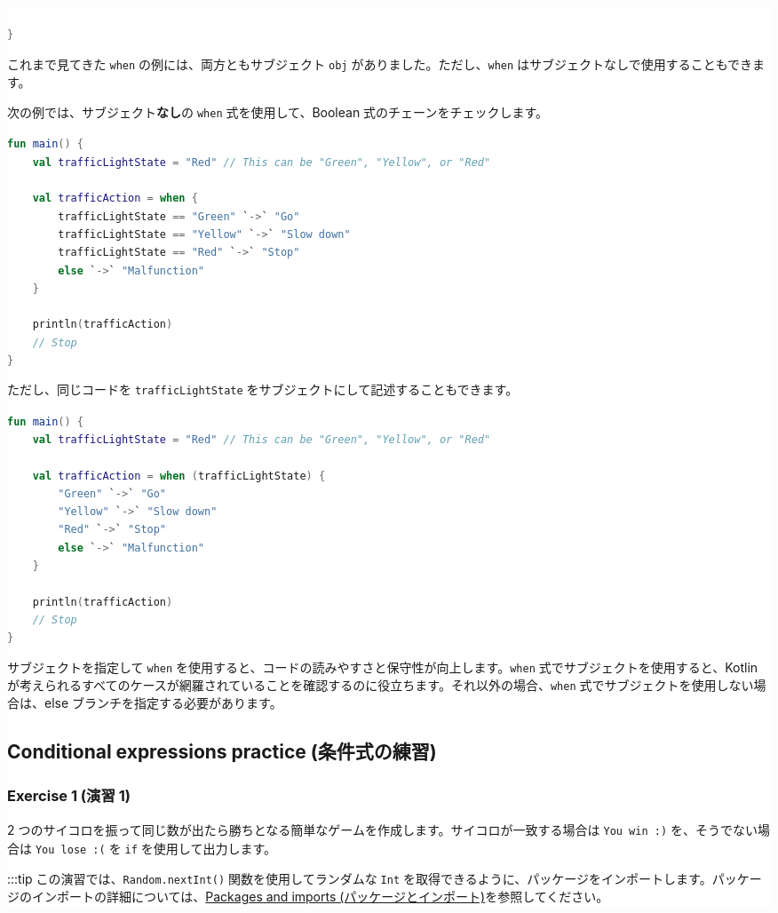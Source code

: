 ```kotlin

}
```

これまで見てきた `when` の例には、両方ともサブジェクト `obj` がありました。ただし、`when` はサブジェクトなしで使用することもできます。

次の例では、サブジェクト**なし**の `when` 式を使用して、Boolean 式のチェーンをチェックします。

```kotlin
fun main() {
    val trafficLightState = "Red" // This can be "Green", "Yellow", or "Red"

    val trafficAction = when {
        trafficLightState == "Green" `->` "Go"
        trafficLightState == "Yellow" `->` "Slow down"
        trafficLightState == "Red" `->` "Stop"
        else `->` "Malfunction"
    }

    println(trafficAction)
    // Stop
}
```

ただし、同じコードを `trafficLightState` をサブジェクトにして記述することもできます。

```kotlin
fun main() {
    val trafficLightState = "Red" // This can be "Green", "Yellow", or "Red"

    val trafficAction = when (trafficLightState) {
        "Green" `->` "Go"
        "Yellow" `->` "Slow down"
        "Red" `->` "Stop"
        else `->` "Malfunction"
    }

    println(trafficAction)  
    // Stop
}
```

サブジェクトを指定して `when` を使用すると、コードの読みやすさと保守性が向上します。`when` 式でサブジェクトを使用すると、Kotlin が考えられるすべてのケースが網羅されていることを確認するのに役立ちます。それ以外の場合、`when` 式でサブジェクトを使用しない場合は、else ブランチを指定する必要があります。

## Conditional expressions practice (条件式の練習)

### Exercise 1 (演習 1)

2 つのサイコロを振って同じ数が出たら勝ちとなる簡単なゲームを作成します。サイコロが一致する場合は `You win :)` を、そうでない場合は `You lose :(` を `if` を使用して出力します。

:::tip
この演習では、`Random.nextInt()` 関数を使用してランダムな `Int` を取得できるように、パッケージをインポートします。パッケージのインポートの詳細については、[Packages and imports (パッケージとインポート)](packages)を参照してください。

